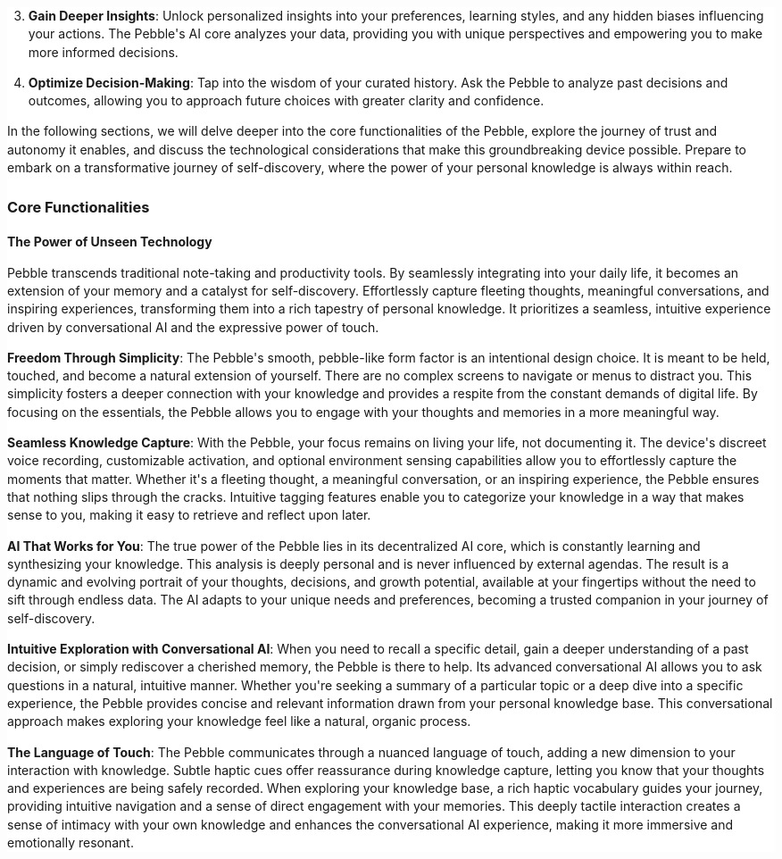 3. **Gain Deeper Insights**: Unlock personalized insights into your preferences, learning styles, and any hidden biases influencing your actions. The Pebble's AI core analyzes your data, providing you with unique perspectives and empowering you to make more informed decisions.
    
4. **Optimize Decision-Making**: Tap into the wisdom of your curated history. Ask the Pebble to analyze past decisions and outcomes, allowing you to approach future choices with greater clarity and confidence.
    

In the following sections, we will delve deeper into the core functionalities of the Pebble, explore the journey of trust and autonomy it enables, and discuss the technological considerations that make this groundbreaking device possible. Prepare to embark on a transformative journey of self-discovery, where the power of your personal knowledge is always within reach.

### Core Functionalities

**The Power of Unseen Technology**

Pebble transcends traditional note-taking and productivity tools. By seamlessly integrating into your daily life, it becomes an extension of your memory and a catalyst for self-discovery. Effortlessly capture fleeting thoughts, meaningful conversations, and inspiring experiences, transforming them into a rich tapestry of personal knowledge. It prioritizes a seamless, intuitive experience driven by conversational AI and the expressive power of touch.

**Freedom Through Simplicity**: The Pebble's smooth, pebble-like form factor is an intentional design choice. It is meant to be held, touched, and become a natural extension of yourself. There are no complex screens to navigate or menus to distract you. This simplicity fosters a deeper connection with your knowledge and provides a respite from the constant demands of digital life. By focusing on the essentials, the Pebble allows you to engage with your thoughts and memories in a more meaningful way.

**Seamless Knowledge Capture**: With the Pebble, your focus remains on living your life, not documenting it. The device's discreet voice recording, customizable activation, and optional environment sensing capabilities allow you to effortlessly capture the moments that matter. Whether it's a fleeting thought, a meaningful conversation, or an inspiring experience, the Pebble ensures that nothing slips through the cracks. Intuitive tagging features enable you to categorize your knowledge in a way that makes sense to you, making it easy to retrieve and reflect upon later.

**AI That Works for You**: The true power of the Pebble lies in its decentralized AI core, which is constantly learning and synthesizing your knowledge. This analysis is deeply personal and is never influenced by external agendas. The result is a dynamic and evolving portrait of your thoughts, decisions, and growth potential, available at your fingertips without the need to sift through endless data. The AI adapts to your unique needs and preferences, becoming a trusted companion in your journey of self-discovery.

**Intuitive Exploration with Conversational AI**: When you need to recall a specific detail, gain a deeper understanding of a past decision, or simply rediscover a cherished memory, the Pebble is there to help. Its advanced conversational AI allows you to ask questions in a natural, intuitive manner. Whether you're seeking a summary of a particular topic or a deep dive into a specific experience, the Pebble provides concise and relevant information drawn from your personal knowledge base. This conversational approach makes exploring your knowledge feel like a natural, organic process.

**The Language of Touch**: The Pebble communicates through a nuanced language of touch, adding a new dimension to your interaction with knowledge. Subtle haptic cues offer reassurance during knowledge capture, letting you know that your thoughts and experiences are being safely recorded. When exploring your knowledge base, a rich haptic vocabulary guides your journey, providing intuitive navigation and a sense of direct engagement with your memories. This deeply tactile interaction creates a sense of intimacy with your own knowledge and enhances the conversational AI experience, making it more immersive and emotionally resonant.
